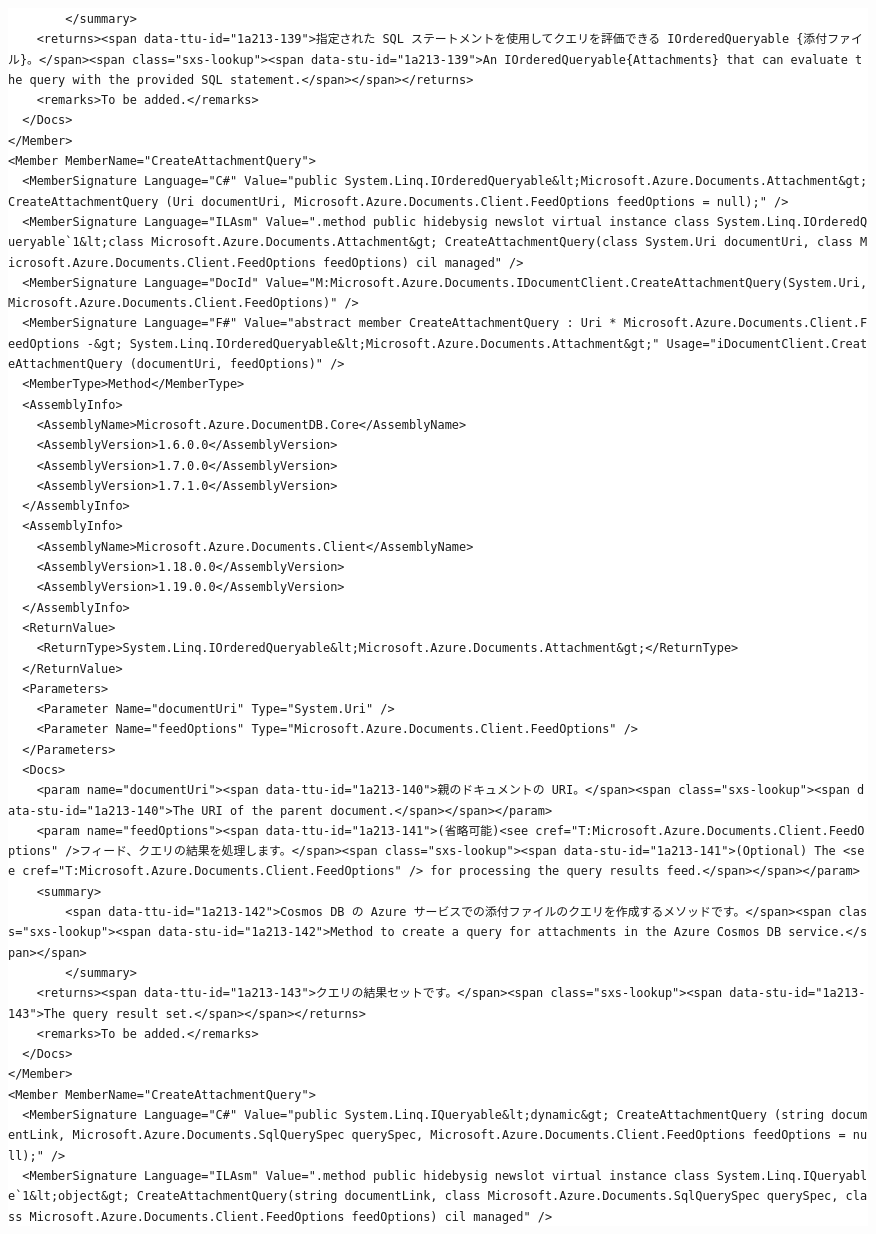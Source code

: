             </summary>
        <returns><span data-ttu-id="1a213-139">指定された SQL ステートメントを使用してクエリを評価できる IOrderedQueryable {添付ファイル}。</span><span class="sxs-lookup"><span data-stu-id="1a213-139">An IOrderedQueryable{Attachments} that can evaluate the query with the provided SQL statement.</span></span></returns>
        <remarks>To be added.</remarks>
      </Docs>
    </Member>
    <Member MemberName="CreateAttachmentQuery">
      <MemberSignature Language="C#" Value="public System.Linq.IOrderedQueryable&lt;Microsoft.Azure.Documents.Attachment&gt; CreateAttachmentQuery (Uri documentUri, Microsoft.Azure.Documents.Client.FeedOptions feedOptions = null);" />
      <MemberSignature Language="ILAsm" Value=".method public hidebysig newslot virtual instance class System.Linq.IOrderedQueryable`1&lt;class Microsoft.Azure.Documents.Attachment&gt; CreateAttachmentQuery(class System.Uri documentUri, class Microsoft.Azure.Documents.Client.FeedOptions feedOptions) cil managed" />
      <MemberSignature Language="DocId" Value="M:Microsoft.Azure.Documents.IDocumentClient.CreateAttachmentQuery(System.Uri,Microsoft.Azure.Documents.Client.FeedOptions)" />
      <MemberSignature Language="F#" Value="abstract member CreateAttachmentQuery : Uri * Microsoft.Azure.Documents.Client.FeedOptions -&gt; System.Linq.IOrderedQueryable&lt;Microsoft.Azure.Documents.Attachment&gt;" Usage="iDocumentClient.CreateAttachmentQuery (documentUri, feedOptions)" />
      <MemberType>Method</MemberType>
      <AssemblyInfo>
        <AssemblyName>Microsoft.Azure.DocumentDB.Core</AssemblyName>
        <AssemblyVersion>1.6.0.0</AssemblyVersion>
        <AssemblyVersion>1.7.0.0</AssemblyVersion>
        <AssemblyVersion>1.7.1.0</AssemblyVersion>
      </AssemblyInfo>
      <AssemblyInfo>
        <AssemblyName>Microsoft.Azure.Documents.Client</AssemblyName>
        <AssemblyVersion>1.18.0.0</AssemblyVersion>
        <AssemblyVersion>1.19.0.0</AssemblyVersion>
      </AssemblyInfo>
      <ReturnValue>
        <ReturnType>System.Linq.IOrderedQueryable&lt;Microsoft.Azure.Documents.Attachment&gt;</ReturnType>
      </ReturnValue>
      <Parameters>
        <Parameter Name="documentUri" Type="System.Uri" />
        <Parameter Name="feedOptions" Type="Microsoft.Azure.Documents.Client.FeedOptions" />
      </Parameters>
      <Docs>
        <param name="documentUri"><span data-ttu-id="1a213-140">親のドキュメントの URI。</span><span class="sxs-lookup"><span data-stu-id="1a213-140">The URI of the parent document.</span></span></param>
        <param name="feedOptions"><span data-ttu-id="1a213-141">(省略可能)<see cref="T:Microsoft.Azure.Documents.Client.FeedOptions" />フィード、クエリの結果を処理します。</span><span class="sxs-lookup"><span data-stu-id="1a213-141">(Optional) The <see cref="T:Microsoft.Azure.Documents.Client.FeedOptions" /> for processing the query results feed.</span></span></param>
        <summary>
            <span data-ttu-id="1a213-142">Cosmos DB の Azure サービスでの添付ファイルのクエリを作成するメソッドです。</span><span class="sxs-lookup"><span data-stu-id="1a213-142">Method to create a query for attachments in the Azure Cosmos DB service.</span></span>
            </summary>
        <returns><span data-ttu-id="1a213-143">クエリの結果セットです。</span><span class="sxs-lookup"><span data-stu-id="1a213-143">The query result set.</span></span></returns>
        <remarks>To be added.</remarks>
      </Docs>
    </Member>
    <Member MemberName="CreateAttachmentQuery">
      <MemberSignature Language="C#" Value="public System.Linq.IQueryable&lt;dynamic&gt; CreateAttachmentQuery (string documentLink, Microsoft.Azure.Documents.SqlQuerySpec querySpec, Microsoft.Azure.Documents.Client.FeedOptions feedOptions = null);" />
      <MemberSignature Language="ILAsm" Value=".method public hidebysig newslot virtual instance class System.Linq.IQueryable`1&lt;object&gt; CreateAttachmentQuery(string documentLink, class Microsoft.Azure.Documents.SqlQuerySpec querySpec, class Microsoft.Azure.Documents.Client.FeedOptions feedOptions) cil managed" />